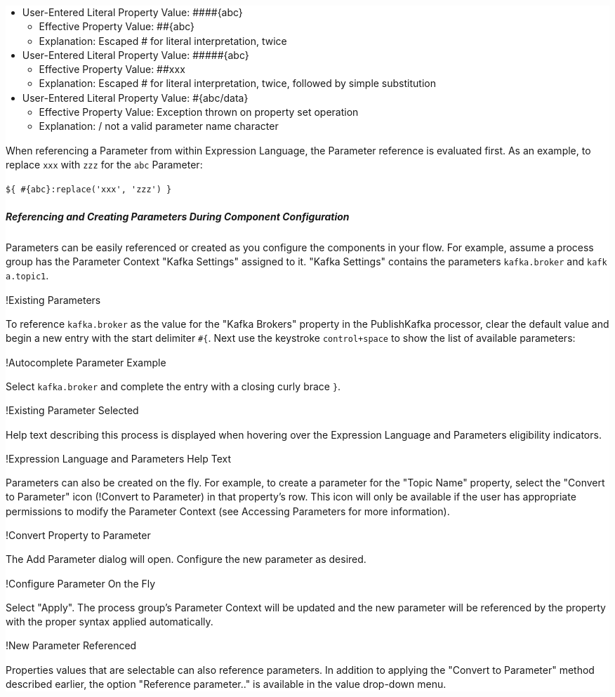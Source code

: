 * User-Entered Literal Property Value: ####{abc}
  * Effective Property Value: ##{abc}
  * Explanation: Escaped # for literal interpretation, twice
* User-Entered Literal Property Value: #####{abc}
  * Effective Property Value: ##xxx
  * Explanation: Escaped # for literal interpretation, twice, followed by simple substitution
* User-Entered Literal Property Value: #{abc/data}
  * Effective Property Value: Exception thrown on property set operation
  * Explanation: / not a valid parameter name character


When referencing a Parameter from within Expression Language, the Parameter reference is evaluated first. As an example, to replace `xxx` with `zzz` for the `abc` Parameter:

`${ #{abc}:replace('xxx', 'zzz') }`

##### [](about:blank/user-guide.html#referencing-and-creating-parameters-during-component-configuration)Referencing and Creating Parameters During Component Configuration

Parameters can be easily referenced or created as you configure the components in your flow. For example, assume a process group has the Parameter Context "Kafka Settings" assigned to it. "Kafka Settings" contains the parameters `kafka.broker` and `kafka.topic1`.

!Existing Parameters

To reference `kafka.broker` as the value for the "Kafka Brokers" property in the PublishKafka processor, clear the default value and begin a new entry with the start delimiter `#{`. Next use the keystroke `control+space` to show the list of available parameters:

!Autocomplete Parameter Example

Select `kafka.broker` and complete the entry with a closing curly brace `}`.

!Existing Parameter Selected

Help text describing this process is displayed when hovering over the Expression Language and Parameters eligibility indicators.

!Expression Language and Parameters Help Text

Parameters can also be created on the fly. For example, to create a parameter for the "Topic Name" property, select the "Convert to Parameter" icon (!Convert to Parameter) in that property’s row. This icon will only be available if the user has appropriate permissions to modify the Parameter Context (see Accessing Parameters for more information).

!Convert Property to Parameter

The Add Parameter dialog will open. Configure the new parameter as desired.

!Configure Parameter On the Fly

Select "Apply". The process group’s Parameter Context will be updated and the new parameter will be referenced by the property with the proper syntax applied automatically.

!New Parameter Referenced

Properties values that are selectable can also reference parameters. In addition to applying the "Convert to Parameter" method described earlier, the option "Reference parameter.." is available in the value drop-down menu.
